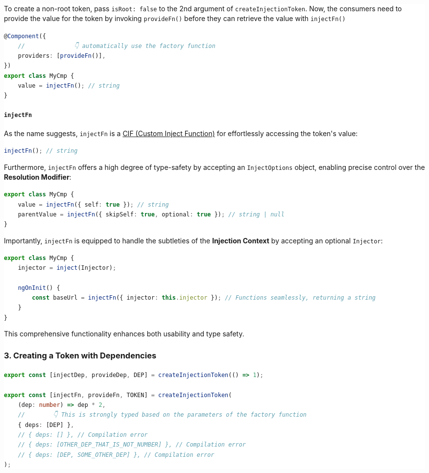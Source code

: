 To create a non-root token, pass `isRoot: false` to the 2nd argument of `createInjectionToken`. Now, the consumers need to provide the value for the token by invoking `provideFn()` before they can retrieve the value with `injectFn()`

```ts
@Component({
    //              👇 automatically use the factory function
    providers: [provideFn()],
})
export class MyCmp {
    value = injectFn(); // string
}
```

#### `injectFn`

As the name suggests, `injectFn` is a [CIF (Custom Inject Function)](/blog/inject-function-the-right-way) for effortlessly accessing the token's value:

```ts
injectFn(); // string
```

Furthermore, `injectFn` offers a high degree of type-safety by accepting an `InjectOptions` object, enabling precise control over the **Resolution Modifier**:

```ts
export class MyCmp {
    value = injectFn({ self: true }); // string
    parentValue = injectFn({ skipSelf: true, optional: true }); // string | null
}
```

Importantly, `injectFn` is equipped to handle the subtleties of the **Injection Context** by accepting an optional `Injector`:

```ts
export class MyCmp {
    injector = inject(Injector);

    ngOnInit() {
        const baseUrl = injectFn({ injector: this.injector }); // Functions seamlessly, returning a string
    }
}
```

This comprehensive functionality enhances both usability and type safety.

### 3. Creating a Token with Dependencies

```ts
export const [injectDep, provideDep, DEP] = createInjectionToken(() => 1);

export const [injectFn, provideFn, TOKEN] = createInjectionToken(
    (dep: number) => dep * 2,
    //        👇 This is strongly typed based on the parameters of the factory function
    { deps: [DEP] },
    // { deps: [] }, // Compilation error
    // { deps: [OTHER_DEP_THAT_IS_NOT_NUMBER] }, // Compilation error
    // { deps: [DEP, SOME_OTHER_DEP] }, // Compilation error
);
```
